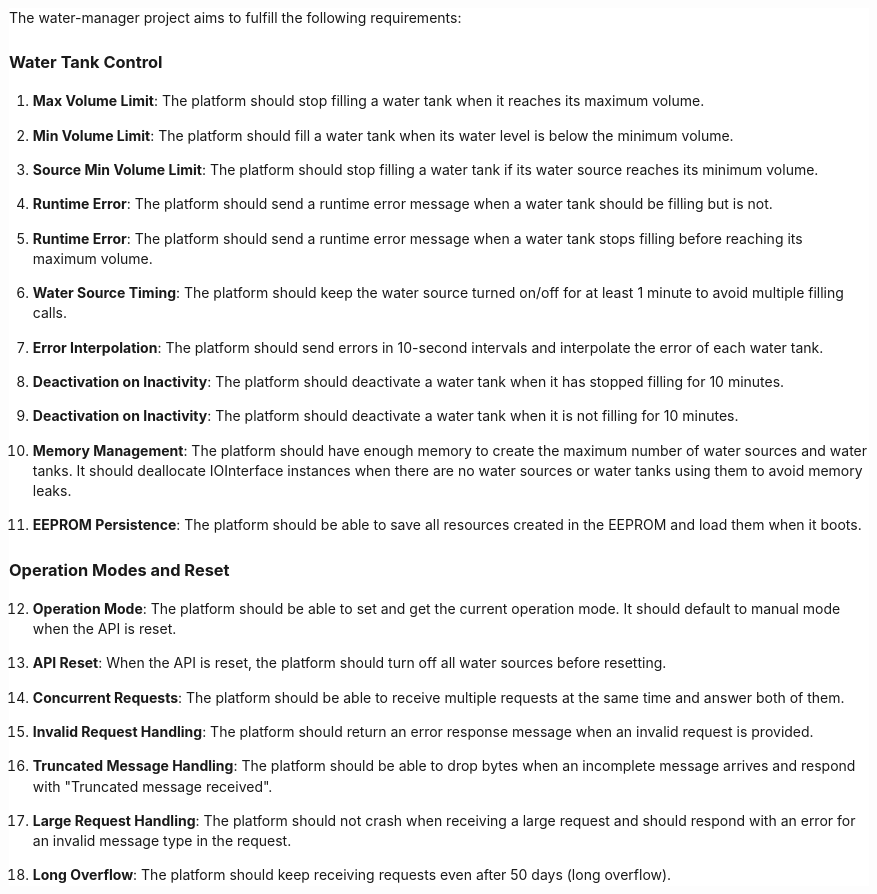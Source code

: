 The water-manager project aims to fulfill the following requirements:

### Water Tank Control

1. **Max Volume Limit**: The platform should stop filling a water tank when it reaches its maximum volume.

2. **Min Volume Limit**: The platform should fill a water tank when its water level is below the minimum volume.

3. **Source Min Volume Limit**: The platform should stop filling a water tank if its water source reaches its minimum volume.

4. **Runtime Error**: The platform should send a runtime error message when a water tank should be filling but is not.

5. **Runtime Error**: The platform should send a runtime error message when a water tank stops filling before reaching its maximum volume.

6. **Water Source Timing**: The platform should keep the water source turned on/off for at least 1 minute to avoid multiple filling calls.

7. **Error Interpolation**: The platform should send errors in 10-second intervals and interpolate the error of each water tank.

8. **Deactivation on Inactivity**: The platform should deactivate a water tank when it has stopped filling for 10 minutes.

9. **Deactivation on Inactivity**: The platform should deactivate a water tank when it is not filling for 10 minutes.

10. **Memory Management**: The platform should have enough memory to create the maximum number of water sources and water tanks. It should deallocate IOInterface instances when there are no water sources or water tanks using them to avoid memory leaks.

11. **EEPROM Persistence**: The platform should be able to save all resources created in the EEPROM and load them when it boots.

### Operation Modes and Reset

12. **Operation Mode**: The platform should be able to set and get the current operation mode. It should default to manual mode when the API is reset.

13. **API Reset**: When the API is reset, the platform should turn off all water sources before resetting.

14. **Concurrent Requests**: The platform should be able to receive multiple requests at the same time and answer both of them.

15. **Invalid Request Handling**: The platform should return an error response message when an invalid request is provided.

16. **Truncated Message Handling**: The platform should be able to drop bytes when an incomplete message arrives and respond with "Truncated message received".

17. **Large Request Handling**: The platform should not crash when receiving a large request and should respond with an error for an invalid message type in the request.

18. **Long Overflow**: The platform should keep receiving requests even after 50 days (long overflow).

